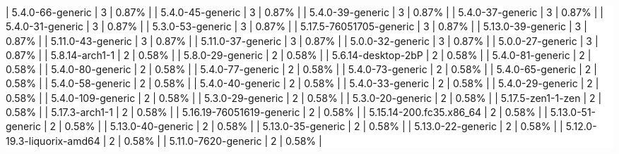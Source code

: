 | 5.4.0-66-generic           | 3         | 0.87%   |
| 5.4.0-45-generic           | 3         | 0.87%   |
| 5.4.0-39-generic           | 3         | 0.87%   |
| 5.4.0-37-generic           | 3         | 0.87%   |
| 5.4.0-31-generic           | 3         | 0.87%   |
| 5.3.0-53-generic           | 3         | 0.87%   |
| 5.17.5-76051705-generic    | 3         | 0.87%   |
| 5.13.0-39-generic          | 3         | 0.87%   |
| 5.11.0-43-generic          | 3         | 0.87%   |
| 5.11.0-37-generic          | 3         | 0.87%   |
| 5.0.0-32-generic           | 3         | 0.87%   |
| 5.0.0-27-generic           | 3         | 0.87%   |
| 5.8.14-arch1-1             | 2         | 0.58%   |
| 5.8.0-29-generic           | 2         | 0.58%   |
| 5.6.14-desktop-2bP         | 2         | 0.58%   |
| 5.4.0-81-generic           | 2         | 0.58%   |
| 5.4.0-80-generic           | 2         | 0.58%   |
| 5.4.0-77-generic           | 2         | 0.58%   |
| 5.4.0-73-generic           | 2         | 0.58%   |
| 5.4.0-65-generic           | 2         | 0.58%   |
| 5.4.0-58-generic           | 2         | 0.58%   |
| 5.4.0-40-generic           | 2         | 0.58%   |
| 5.4.0-33-generic           | 2         | 0.58%   |
| 5.4.0-29-generic           | 2         | 0.58%   |
| 5.4.0-109-generic          | 2         | 0.58%   |
| 5.3.0-29-generic           | 2         | 0.58%   |
| 5.3.0-20-generic           | 2         | 0.58%   |
| 5.17.5-zen1-1-zen          | 2         | 0.58%   |
| 5.17.3-arch1-1             | 2         | 0.58%   |
| 5.16.19-76051619-generic   | 2         | 0.58%   |
| 5.15.14-200.fc35.x86_64    | 2         | 0.58%   |
| 5.13.0-51-generic          | 2         | 0.58%   |
| 5.13.0-40-generic          | 2         | 0.58%   |
| 5.13.0-35-generic          | 2         | 0.58%   |
| 5.13.0-22-generic          | 2         | 0.58%   |
| 5.12.0-19.3-liquorix-amd64 | 2         | 0.58%   |
| 5.11.0-7620-generic        | 2         | 0.58%   |